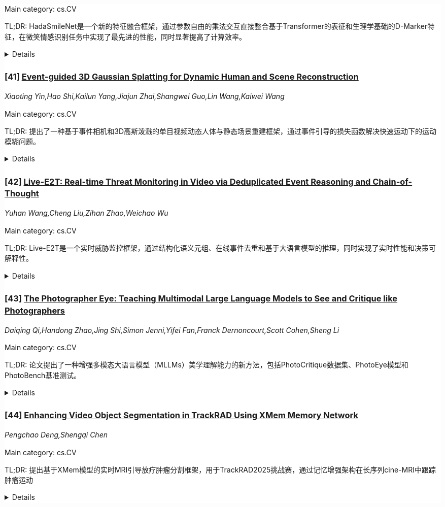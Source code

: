 Main category: cs.CV

TL;DR: HadaSmileNet是一个新的特征融合框架，通过参数自由的乘法交互直接整合基于Transformer的表征和生理学基础的D-Marker特征，在微笑情感识别任务中实现了最先进的性能，同时显著提高了计算效率。


<details><summary>Details</summary></details>


### [41] [Event-guided 3D Gaussian Splatting for Dynamic Human and Scene Reconstruction](https://arxiv.org/abs/2509.18566)
*Xiaoting Yin,Hao Shi,Kailun Yang,Jiajun Zhai,Shangwei Guo,Lin Wang,Kaiwei Wang*

Main category: cs.CV

TL;DR: 提出了一种基于事件相机和3D高斯泼溅的单目视频动态人体与静态场景重建框架，通过事件引导的损失函数解决快速运动下的运动模糊问题。


<details><summary>Details</summary></details>


### [42] [Live-E2T: Real-time Threat Monitoring in Video via Deduplicated Event Reasoning and Chain-of-Thought](https://arxiv.org/abs/2509.18571)
*Yuhan Wang,Cheng Liu,Zihan Zhao,Weichao Wu*

Main category: cs.CV

TL;DR: Live-E2T是一个实时威胁监控框架，通过结构化语义元组、在线事件去重和基于大语言模型的推理，同时实现了实时性能和决策可解释性。


<details><summary>Details</summary></details>


### [43] [The Photographer Eye: Teaching Multimodal Large Language Models to See and Critique like Photographers](https://arxiv.org/abs/2509.18582)
*Daiqing Qi,Handong Zhao,Jing Shi,Simon Jenni,Yifei Fan,Franck Dernoncourt,Scott Cohen,Sheng Li*

Main category: cs.CV

TL;DR: 论文提出了一种增强多模态大语言模型（MLLMs）美学理解能力的新方法，包括PhotoCritique数据集、PhotoEye模型和PhotoBench基准测试。


<details><summary>Details</summary></details>


### [44] [Enhancing Video Object Segmentation in TrackRAD Using XMem Memory Network](https://arxiv.org/abs/2509.18591)
*Pengchao Deng,Shengqi Chen*

Main category: cs.CV

TL;DR: 提出基于XMem模型的实时MRI引导放疗肿瘤分割框架，用于TrackRAD2025挑战赛，通过记忆增强架构在长序列cine-MRI中跟踪肿瘤运动


<details>
  <summary>Details</summary>
Motivation: 提高MRI引导放疗中肿瘤跟踪的精度，这对于提升癌症治疗的准确性和安全性至关重要

Method: 利用XMem记忆增强架构，集成记忆机制来实时跟踪肿瘤运动，在有限标注数据条件下实现高效分割

Result: 实验记录丢失无法报告精确量化结果，但初步开发印象显示XMem框架具有合理分割性能并满足临床实时要求

